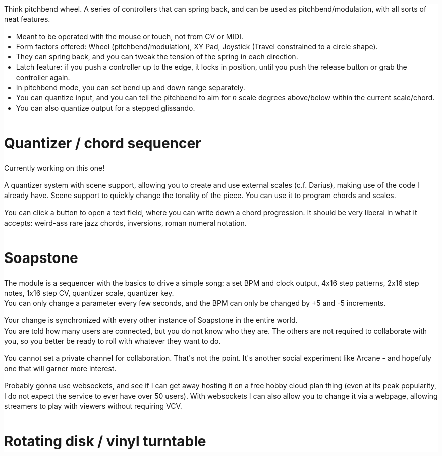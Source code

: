 Think pitchbend wheel. A series of controllers that can spring back, and can be used as pitchbend/modulation, with all sorts of neat features.

- Meant to be operated with the mouse or touch, not from CV or MIDI. 
- Form factors offered: Wheel (pitchbend/modulation), XY Pad, Joystick (Travel constrained to a circle shape). 
- They can spring back, and you can tweak the tension of the spring in each direction.
- Latch feature: if you push a controller up to the edge, it locks in position, until you push the release button or grab the controller again.
- In pitchbend mode, you can set bend up and down range separately.
- You can quantize input, and you can tell the pitchbend to aim for _n_ scale degrees above/below within the current scale/chord.
- You can also quantize output for a stepped glissando.




# Quantizer / chord sequencer

Currently working on this one!

A quantizer system with scene support, allowing you to create and use external scales (c.f. Darius), making use of the code I already have. Scene support to quickly change the tonality of the piece. You can use it to program chords and scales. 

You can click a button to open a text field, where you can write down a chord progression. It should be very liberal in what it accepts: weird-ass rare jazz chords, inversions, roman numeral notation.




# Soapstone

The module is a sequencer with the basics to drive a simple song: a set BPM and clock output, 4x16 step patterns, 2x16 step notes, 1x16 step CV, quantizer scale, quantizer key.    
You can only change a parameter every few seconds, and the BPM can only be changed by +5 and -5 increments. 

Your change is synchronized with every other instance of Soapstone in the entire world.     
You are told how many users are connected, but you do not know who they are. The others are not required to collaborate with you, so you better be ready to roll with whatever they want to do. 

You cannot set a private channel for collaboration. That's not the point. It's another social experiment like Arcane - and hopefuly one that will garner more interest. 

Probably gonna use websockets, and see if I can get away hosting it on a free hobby cloud plan thing (even at its peak popularity, I do not expect the service to ever have over 50 users). With websockets I can also allow you to change it via a webpage, allowing streamers to play with viewers without requiring VCV. 




# Rotating disk / vinyl turntable

